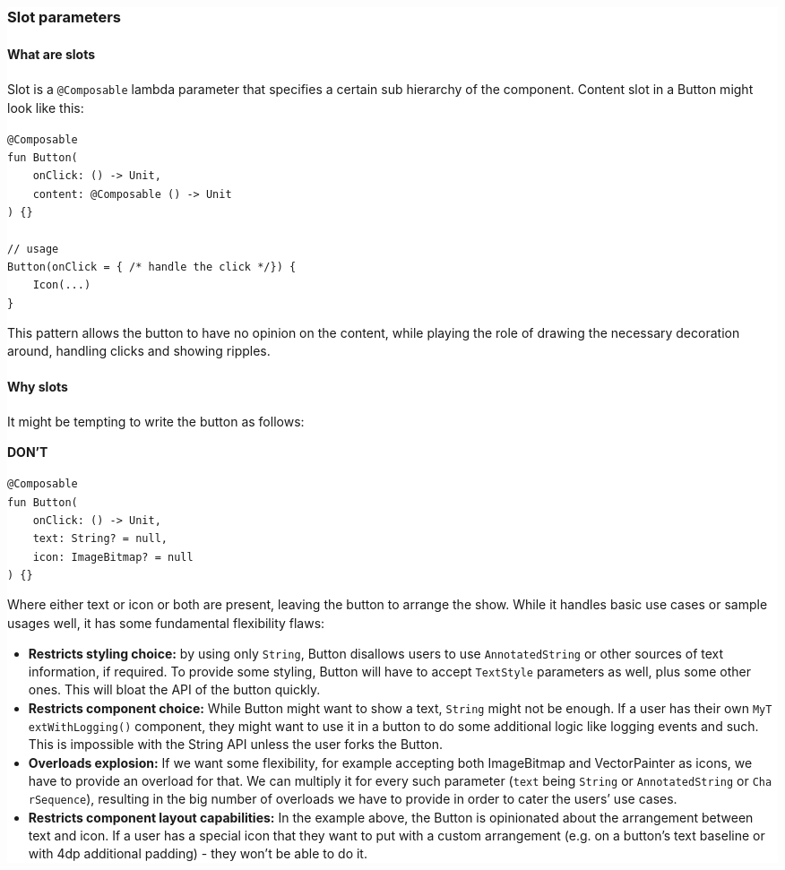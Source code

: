 ### Slot parameters

#### What are slots

Slot is a `@Composable` lambda parameter that specifies a certain sub hierarchy of the component. Content slot in a Button might look like this:
```
@Composable
fun Button(
    onClick: () -> Unit,
    content: @Composable () -> Unit
) {}

// usage
Button(onClick = { /* handle the click */}) {
    Icon(...)
}
```

This pattern allows the button to have no opinion on the content, while playing the role of drawing the necessary decoration around, handling clicks and showing ripples.

#### Why slots

It might be tempting to write the button as follows:

**DON’T**
```
@Composable
fun Button(
    onClick: () -> Unit,
    text: String? = null,
    icon: ImageBitmap? = null
) {}
```

Where either text or icon or both are present, leaving the button to arrange the show. While it handles basic use cases or sample usages well, it has some fundamental flexibility flaws:

*   **Restricts styling choice:** by using only `String`, Button disallows users to use   `AnnotatedString` or other sources of text information, if required. To provide some styling, Button will have to accept `TextStyle` parameters as well, plus some other ones. This will bloat the API of the button quickly.
*   **Restricts component choice:** While Button might want to show a text, `String` might not be enough. If a user has their own `MyTextWithLogging()` component, they might want to use it in a button to do some additional logic like logging events and such. This is impossible with the String API unless the user forks the Button.
*   **Overloads explosion:** If we want some flexibility, for example accepting both ImageBitmap and VectorPainter as icons, we have to provide an overload for that. We can multiply it for every such parameter (`text` being `String` or `AnnotatedString` or `CharSequence`), resulting in the big number of overloads we have to provide in order to cater the users’ use cases.
*   **Restricts component layout capabilities:** In the example above, the Button is opinionated about the arrangement between text and icon. If a user has a special icon that they want to put with a custom arrangement (e.g. on a button’s text baseline or with 4dp additional padding) - they won’t be able to do it.
